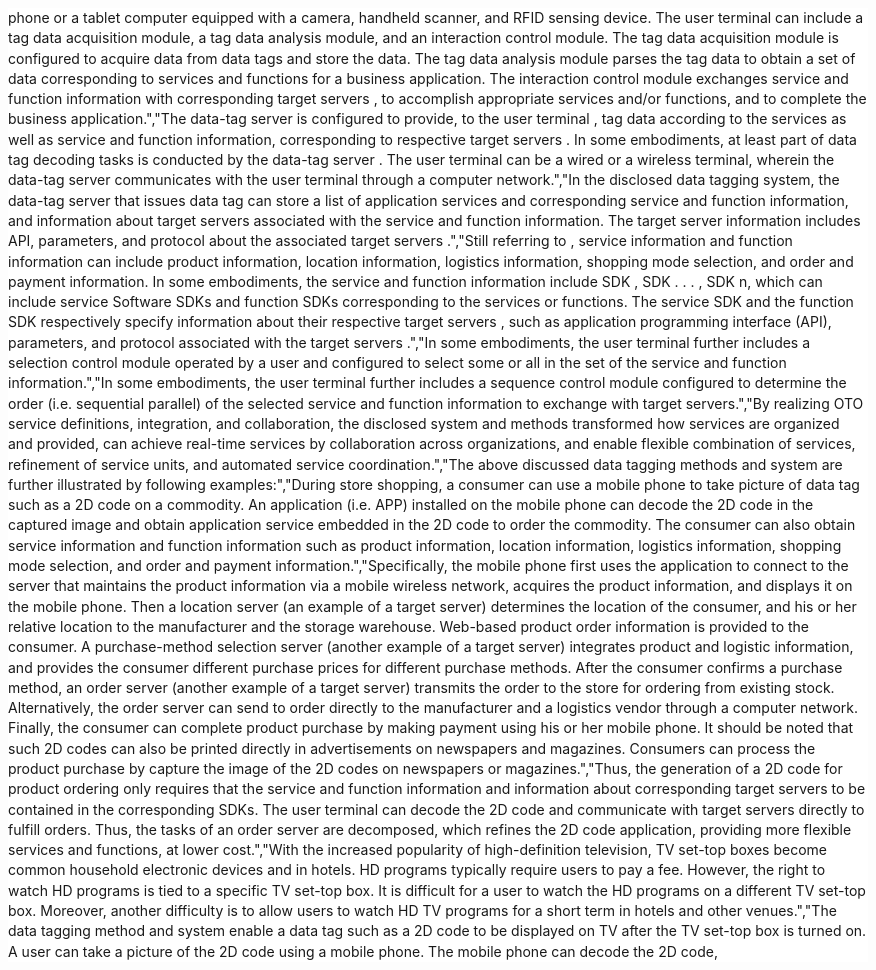 phone or a tablet computer equipped with a camera, handheld scanner, and RFID sensing device. The user terminal  can include a tag data acquisition module, a tag data analysis module, and an interaction control module. The tag data acquisition module is configured to acquire data from data tags and store the data. The tag data analysis module parses the tag data to obtain a set of data corresponding to services and functions for a business application. The interaction control module exchanges service and function information with corresponding target servers , to accomplish appropriate services and\/or functions, and to complete the business application.","The data-tag server  is configured to provide, to the user terminal , tag data according to the services as well as service and function information, corresponding to respective target servers . In some embodiments, at least part of data tag decoding tasks is conducted by the data-tag server . The user terminal  can be a wired or a wireless terminal, wherein the data-tag server  communicates with the user terminal  through a computer network.","In the disclosed data tagging system, the data-tag server  that issues data tag can store a list of application services and corresponding service and function information, and information about target servers  associated with the service and function information. The target server information includes API, parameters, and protocol about the associated target servers .","Still referring to , service information and function information can include product information, location information, logistics information, shopping mode selection, and order and payment information. In some embodiments, the service and function information include SDK , SDK  . . . , SDK n, which can include service Software SDKs and function SDKs corresponding to the services or functions. The service SDK and the function SDK respectively specify information about their respective target servers , such as application programming interface (API), parameters, and protocol associated with the target servers .","In some embodiments, the user terminal  further includes a selection control module operated by a user and configured to select some or all in the set of the service and function information.","In some embodiments, the user terminal  further includes a sequence control module configured to determine the order (i.e. sequential parallel) of the selected service and function information to exchange with target servers.","By realizing OTO service definitions, integration, and collaboration, the disclosed system and methods transformed how services are organized and provided, can achieve real-time services by collaboration across organizations, and enable flexible combination of services, refinement of service units, and automated service coordination.","The above discussed data tagging methods and system are further illustrated by following examples:","During store shopping, a consumer can use a mobile phone to take picture of data tag such as a 2D code on a commodity. An application (i.e. APP) installed on the mobile phone can decode the 2D code in the captured image and obtain application service embedded in the 2D code to order the commodity. The consumer can also obtain service information and function information such as product information, location information, logistics information, shopping mode selection, and order and payment information.","Specifically, the mobile phone first uses the application to connect to the server that maintains the product information via a mobile wireless network, acquires the product information, and displays it on the mobile phone. Then a location server (an example of a target server) determines the location of the consumer, and his or her relative location to the manufacturer and the storage warehouse. Web-based product order information is provided to the consumer. A purchase-method selection server (another example of a target server) integrates product and logistic information, and provides the consumer different purchase prices for different purchase methods. After the consumer confirms a purchase method, an order server (another example of a target server) transmits the order to the store for ordering from existing stock. Alternatively, the order server can send to order directly to the manufacturer and a logistics vendor through a computer network. Finally, the consumer can complete product purchase by making payment using his or her mobile phone. It should be noted that such 2D codes can also be printed directly in advertisements on newspapers and magazines. Consumers can process the product purchase by capture the image of the 2D codes on newspapers or magazines.","Thus, the generation of a 2D code for product ordering only requires that the service and function information and information about corresponding target servers to be contained in the corresponding SDKs. The user terminal can decode the 2D code and communicate with target servers directly to fulfill orders. Thus, the tasks of an order server are decomposed, which refines the 2D code application, providing more flexible services and functions, at lower cost.","With the increased popularity of high-definition television, TV set-top boxes become common household electronic devices and in hotels. HD programs typically require users to pay a fee. However, the right to watch HD programs is tied to a specific TV set-top box. It is difficult for a user to watch the HD programs on a different TV set-top box. Moreover, another difficulty is to allow users to watch HD TV programs for a short term in hotels and other venues.","The data tagging method and system enable a data tag such as a 2D code to be displayed on TV after the TV set-top box is turned on. A user can take a picture of the 2D code using a mobile phone. The mobile phone can decode the 2D code,